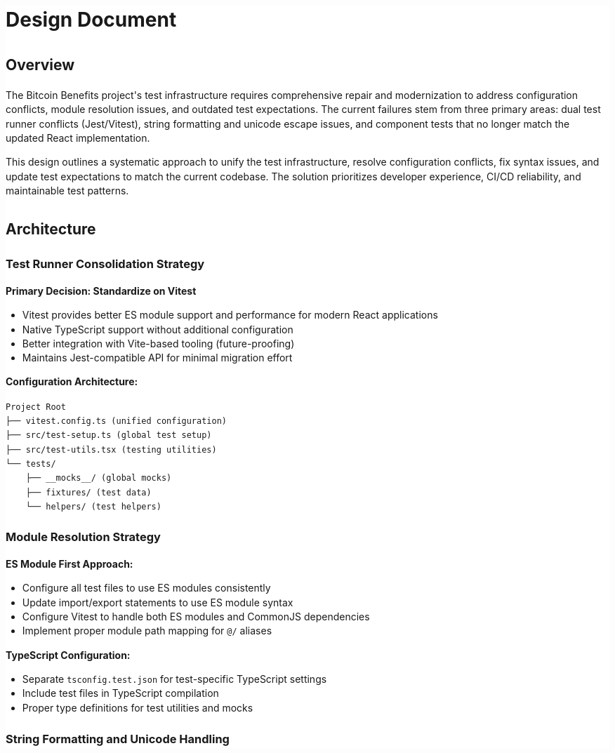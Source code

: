# Design Document

## Overview

The Bitcoin Benefits project's test infrastructure requires comprehensive repair and modernization to address configuration conflicts, module resolution issues, and outdated test expectations. The current failures stem from three primary areas: dual test runner conflicts (Jest/Vitest), string formatting and unicode escape issues, and component tests that no longer match the updated React implementation.

This design outlines a systematic approach to unify the test infrastructure, resolve configuration conflicts, fix syntax issues, and update test expectations to match the current codebase. The solution prioritizes developer experience, CI/CD reliability, and maintainable test patterns.

## Architecture

### Test Runner Consolidation Strategy

**Primary Decision: Standardize on Vitest**
- Vitest provides better ES module support and performance for modern React applications
- Native TypeScript support without additional configuration
- Better integration with Vite-based tooling (future-proofing)
- Maintains Jest-compatible API for minimal migration effort

**Configuration Architecture:**
```
Project Root
├── vitest.config.ts (unified configuration)
├── src/test-setup.ts (global test setup)
├── src/test-utils.tsx (testing utilities)
└── tests/
    ├── __mocks__/ (global mocks)
    ├── fixtures/ (test data)
    └── helpers/ (test helpers)
```

### Module Resolution Strategy

**ES Module First Approach:**
- Configure all test files to use ES modules consistently
- Update import/export statements to use ES module syntax
- Configure Vitest to handle both ES modules and CommonJS dependencies
- Implement proper module path mapping for `@/` aliases

**TypeScript Configuration:**
- Separate `tsconfig.test.json` for test-specific TypeScript settings
- Include test files in TypeScript compilation
- Proper type definitions for test utilities and mocks

### String Formatting and Unicode Handling
